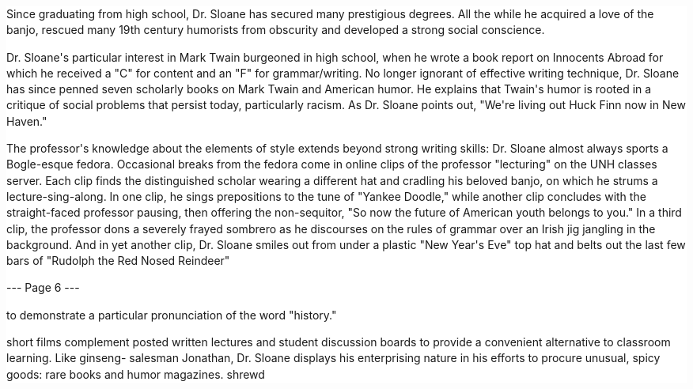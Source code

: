 Since graduating from high school, Dr. Sloane 
has secured many prestigious degrees. All the 
while he acquired a love of the banjo, rescued 
many 19th century humorists from obscurity 
and developed a strong social conscience. 

Dr. Sloane's particular interest in Mark 
Twain burgeoned in high school, when he 
wrote a book report on Innocents Abroad for 
which he received a "C" for content and an 
"F" for grammar/writing. No longer ignorant 
of effective writing technique, Dr. Sloane has 
since penned seven scholarly books on Mark 
Twain and American humor. He explains 
that Twain's humor is rooted in a critique of 
social problems that persist today, particularly 
racism. As Dr. Sloane points out, "We're living 
out Huck Finn now in New Haven." 

The professor's knowledge about the 
elements of style extends beyond strong 
writing skills: Dr. Sloane almost always sports 
a Bogle-esque fedora. Occasional breaks from 
the fedora come in online clips of the professor 
"lecturing" on the UNH classes server. Each 
clip finds the distinguished scholar wearing a 
different hat and cradling his beloved banjo, 
on which he strums a lecture-sing-along. In 
one clip, he sings prepositions to the tune 
of "Yankee Doodle," while another clip 
concludes with the straight-faced professor 
pausing, then offering the non-sequitor, "So 
now the future of American youth belongs 
to you." In a third clip, the professor dons a 
severely frayed sombrero as he discourses on 
the rules of grammar over an Irish jig jangling 
in the background. And in yet another clip, Dr. 
Sloane smiles out from under a plastic "New 
Year's Eve" top hat and belts out the last few 
bars of "Rudolph the Red Nosed Reindeer" 


--- Page 6 ---

to demonstrate a particular 
pronunciation of the word 
"history." 

short 
films complement posted 
written lectures and student 
discussion boards to provide 
a convenient alternative 
to classroom learning. 
Like 
ginseng-
salesman Jonathan, 
Dr. Sloane displays 
his 
enterprising 
nature in his efforts 
to procure unusual, 
spicy goods: rare 
books and humor 
magazines. 
shrewd 